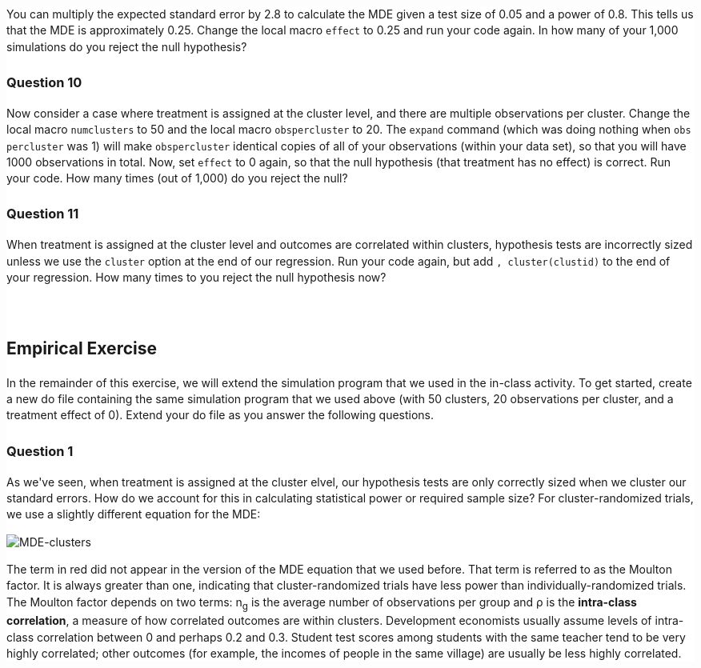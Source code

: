 You can multiply the expected standard error by 2.8 to calculate the MDE given a test size 
of 0.05 and a power of 0.8.  This tells us that the MDE is approximately 0.25.  Change the local macro `effect` to 
0.25 and run your code again.  In how many of your 1,000 simulations do you reject the null hypothesis?

### Question 10

Now consider a case where treatment is assigned at the cluster level, and there are multiple observations per 
cluster.  Change the local macro `numclusters` to 50 and the local macro `obspercluster` to 20.  The 
`expand` command (which was doing nothing when `obspercluster` was 1) will make `obspercluster` identical copies 
of all of your observations (within your data set), so that you will have 1000 observations in total.  Now, set `effect` 
to 0 again, so that the null hypothesis (that treatment has no effect) is correct.  Run your code.  How many times 
(out of 1,000) do you reject the null?

### Question 11

When treatment is assigned at the cluster level and outcomes are correlated within clusters, hypothesis tests are incorrectly 
sized unless we use the `cluster` option at the end of our regression.  Run your code again, but add `, cluster(clustid)` 
to the end of your regression.  How many times to you reject the null hypothesis now?

<br>

## Empirical Exercise

In the remainder of this exercise, we will extend the simulation program that we used in the in-class activity.   To get started, 
create a new do file containing the same simulation program that we used above (with 50 clusters, 20 observations per cluster, 
and a treatment effect of 0).  Extend your do file as you answer the following questions.

### Question 1

As we've seen, when treatment is assigned at the cluster elvel, our hypothesis tests are only correctly sized when we 
cluster our standard errors.  How do we account for this in calculating statistical power or required sample size?  For 
cluster-randomized trials, we use a slightly different equation for the MDE:

![MDE-clusters](https://pjakiela.github.io/ECON523/exercises/MDE-clusters.png)

The term in red did not appear in the version of the MDE equation that we used before.  That term is referred to as 
the Moulton factor.  It is 
always greater than one, indicating that cluster-randomized trials have less power than individually-randomized 
trials.  The Moulton factor depends on two terms:  n<sub>g</sub> is the average number of observations per group 
and &rho; is the **intra-class correlation**, a measure of how correlated outcomes are within clusters.  Development economists 
usually assume levels of intra-class correlation between 0 and perhaps 0.2 and 0.3.  Student 
test scores among students with the same teacher tend to be very highly correlated; other outcomes (for example, the 
incomes of people in the same village) are usually be less highly correlated.  
